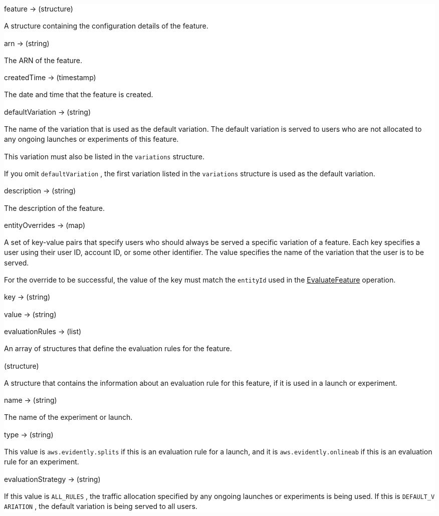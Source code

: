 feature -> (structure)

A structure containing the configuration details of the feature.

arn -> (string)

The ARN of the feature.

createdTime -> (timestamp)

The date and time that the feature is created.

defaultVariation -> (string)

The name of the variation that is used as the default variation. The default variation is served to users who are not allocated to any ongoing launches or experiments of this feature.

This variation must also be listed in the `variations` structure.

If you omit `defaultVariation` , the first variation listed in the `variations` structure is used as the default variation.

description -> (string)

The description of the feature.

entityOverrides -> (map)

A set of key-value pairs that specify users who should always be served a specific variation of a feature. Each key specifies a user using their user ID, account ID, or some other identifier. The value specifies the name of the variation that the user is to be served.

For the override to be successful, the value of the key must match the `entityId` used in the [EvaluateFeature](https://docs.aws.amazon.com/cloudwatchevidently/latest/APIReference/API_EvaluateFeature.html) operation.

key -> (string)

value -> (string)

evaluationRules -> (list)

An array of structures that define the evaluation rules for the feature.

(structure)

A structure that contains the information about an evaluation rule for this feature, if it is used in a launch or experiment.

name -> (string)

The name of the experiment or launch.

type -> (string)

This value is `aws.evidently.splits` if this is an evaluation rule for a launch, and it is `aws.evidently.onlineab` if this is an evaluation rule for an experiment.

evaluationStrategy -> (string)

If this value is `ALL_RULES` , the traffic allocation specified by any ongoing launches or experiments is being used. If this is `DEFAULT_VARIATION` , the default variation is being served to all users.
